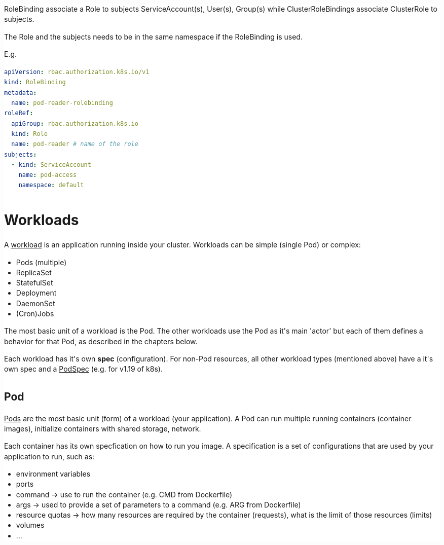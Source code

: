 RoleBinding associate a Role to subjects ServiceAccount(s), User(s), Group(s) while ClusterRoleBindings associate ClusterRole to subjects.

The Role and the subjects needs to be in the same namespace if the RoleBinding is used.

E.g.

```yaml
apiVersion: rbac.authorization.k8s.io/v1
kind: RoleBinding
metadata:
  name: pod-reader-rolebinding
roleRef:
  apiGroup: rbac.authorization.k8s.io
  kind: Role
  name: pod-reader # name of the role
subjects:
  - kind: ServiceAccount
    name: pod-access
    namespace: default 
```

# Workloads

A [workload](https://kubernetes.io/docs/concepts/workloads/) is an application running inside your cluster. Workloads can be simple (single Pod) or complex:
- Pods (multiple)
- ReplicaSet
- StatefulSet
- Deployment
- DaemonSet
- (Cron)Jobs

The most basic unit of a workload is the Pod. The other workloads use the Pod as it's main 'actor' but each of them defines a behavior for that Pod, as described in the chapters below.

Each workload has it's own **spec** (configuration). For non-Pod resources, all other workload types (mentioned above) have a it's own spec and a [PodSpec](https://kubernetes.io/docs/reference/generated/kubernetes-api/v1.19/#podtemplatespec-v1-core) (e.g. for v1.19 of k8s). 

## Pod

[Pods](https://kubernetes.io/docs/concepts/workloads/pods/) are the most basic unit (form) of a workload (your application). A Pod can run multiple running containers (container images), initialize containers with shared storage, network.

Each container has its own specfication on how to run you image. A specification is a set of configurations that are used by your application to run, such as:
- environment variables
- ports
- command -> use to run the container (e.g. CMD from Dockerfile)
- args -> used to provide a set of parameters to a command (e.g. ARG from Dockerfile)
- resource quotas -> how many resources are required by the container (requests), what is the limit of those resources (limits)
- volumes
- ...
